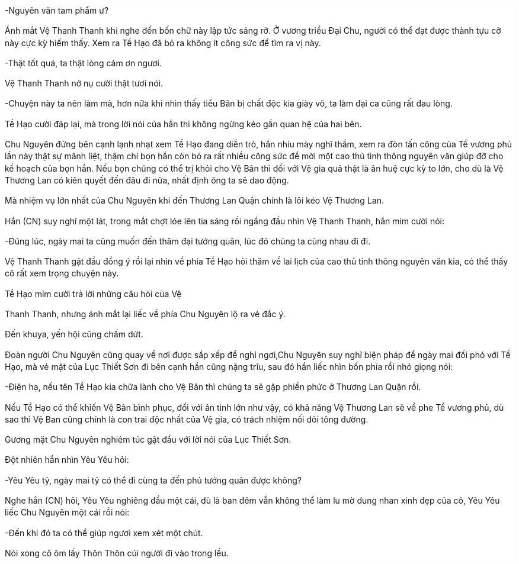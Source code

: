 -Nguyên văn tam phẩm ư?

Ánh mắt Vệ Thanh Thanh khi nghe đến bốn chữ này lập tức sáng rỡ. Ở vương triều Đại Chu, người có thể đạt được thành tựu cỡ này cực kỳ hiếm thấy. Xem ra Tề Hạo đã bỏ ra không ít công sức để tìm ra vị này.

-Thật tốt quá, ta thật lòng cảm ơn ngươi.

Vệ Thanh Thanh nở nụ cười thật tươi nói.

-Chuyện này ta nên làm mà, hơn nữa khi nhìn thấy tiểu Bân bị chất độc kia giày võ, ta làm đại ca cũng rất đau lòng.

Tề Hạo cười đáp lại, mà trong lời nói của hắn thì không ngừng kéo gần quan hệ của hai bên.

Chu Nguyên đứng bên cạnh lạnh nhạt xem Tề Hạo đang diễn trò, hắn nhíu mày nghĩ thầm, xem ra đòn tấn công của Tề vương phủ lần này thật sự mãnh liệt, thậm chí bọn hắn còn bỏ ra rất nhiều công sức để mời một cao thủ tinh thông nguyên văn giúp đỡ cho kế hoạch của bọn hắn. Nếu bọn chúng có thể trị khỏi cho Vệ Bân thì đối với Vệ gia quả thật là ân huệ cực kỳ to lớn, cho dù là Vệ Thương Lan có kiên quyết đến đâu đi nữa, nhất định ông ta sẽ dao động.

Mà nhiệm vụ lớn nhất của Chu Nguyên khi đến Thương Lan Quận chính là lôi kéo Vệ Thương Lan.

Hắn (CN) suy nghĩ một lát, trong mắt chợt lóe lên tia sáng rồi ngẩng đầu nhìn Vệ Thanh Thanh, hắn mỉm cười nói:

-Đúng lúc, ngày mai ta cũng muốn đến thăm đại tướng quân, lúc đó chúng ta cùng nhau đi đi.

Vệ Thanh Thanh gật đầu đồng ý rồi lại nhìn về phía Tề Hạo hỏi thăm về lai lịch của cao thủ tinh thông nguyên văn kia, có thể thấy cô rất xem trọng chuyện này.

Tề Hạo mỉm cười trả lời những câu hỏi của Vệ

Thanh Thanh, nhưng ánh mắt lại liếc về phía Chu Nguyên lộ ra vẻ đắc ý.

Đến khuya, yến hội cũng chấm dứt.

Đoàn người Chu Nguyên cũng quay về nơi được sắp xếp để nghỉ ngơi,Chu Nguyên suy nghĩ biện pháp để ngày mai đối phó với Tề Hạo, mà vẻ mặt của Lục Thiết Sơn đi bên cạnh hắn cũng nặng trĩu, sau đó hắn liếc nhìn bốn phía rồi nhỏ giọng nói:

-Điện hạ, nếu tên Tề Hạo kia chữa lành cho Vệ Bân thì chúng ta sẽ gặp phiền phức ở Thương Lan Quận rồi.

Nếu Tề Hạo có thể khiến Vệ Bân bình phục, đối với ân tình lớn như vậy, có khả năng Vệ Thương Lan sẽ về phe Tề vương phủ, dù sao thì Vệ Ban cũng chính là con trai độc nhất của Vệ gia, có trách nhiệm nối dõi tông đường.

Gương mặt Chu Nguyên nghiêm túc gật đầu với lời nói của Lục Thiết Sơn.

Đột nhiên hắn nhìn Yêu Yêu hỏi:

-Yêu Yêu tỷ, ngày mai tỷ có thể đi cùng ta đến phủ tướng quân được không?

Nghe hắn (CN) hỏi, Yêu Yêu nghiêng đầu một cái, dù là ban đêm vẫn không thể làm lu mờ dung nhan xinh đẹp của cô, Yêu Yêu liếc Chu Nguyên một cái rồi nói:

-Đến khi đó ta có thể giúp ngươi xem xét một chút.

Nói xong cô ôm lấy Thôn Thôn cúi người đi vào trong lều.
